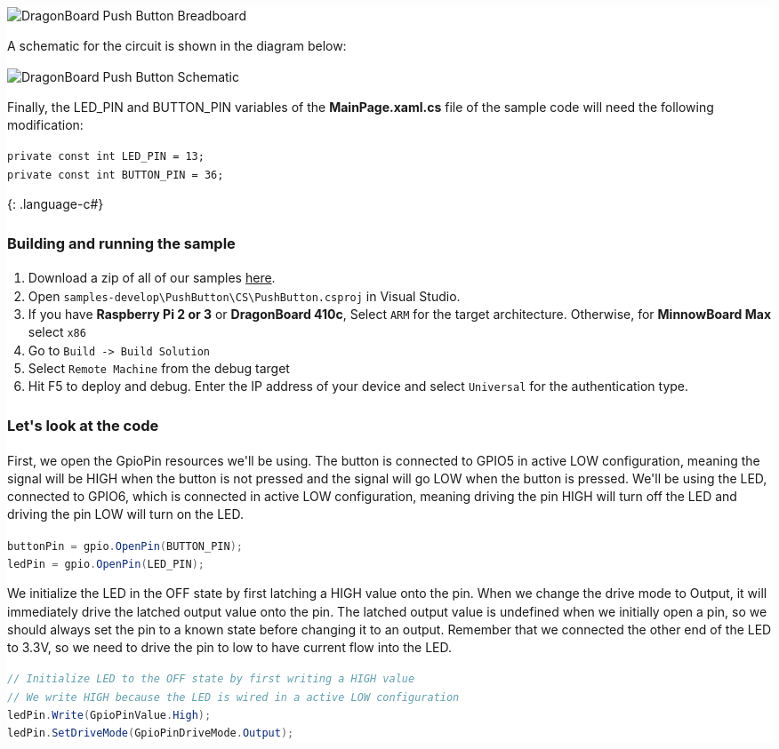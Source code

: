 ![DragonBoard Push Button Breadboard](../../../Resources/images/PushButton/DB_PushButton_bb.png)

A schematic for the circuit is shown in the diagram below:

![DragonBoard Push Button Schematic](../../../Resources/images/PushButton/DB_PushButton_schem.png)

Finally, the LED_PIN and BUTTON_PIN variables of the **MainPage.xaml.cs** file of the sample code will need the following modification:

~~~
private const int LED_PIN = 13;
private const int BUTTON_PIN = 36;
~~~
{: .language-c#}

### Building and running the sample

1. Download a zip of all of our samples [here](https://github.com/Microsoft/Windows-iotcore-samples/archive/master.zip).
1. Open `samples-develop\PushButton\CS\PushButton.csproj` in Visual Studio.
1. If you have **Raspberry Pi 2 or 3** or **DragonBoard 410c**, Select `ARM` for the target architecture. Otherwise, for **MinnowBoard Max** select `x86`
1. Go to `Build -> Build Solution`
1. Select `Remote Machine` from the debug target
1. Hit F5 to deploy and debug. Enter the IP address of your device
   and select `Universal` for the authentication type.

### Let's look at the code

First, we open the GpioPin resources we'll be using. The button is connected to
GPIO5 in active LOW configuration, meaning the signal will be HIGH when the
button is not pressed and the signal will go LOW when the button is pressed.
We'll be using the LED, connected to GPIO6, which is connected in
active LOW configuration, meaning driving the pin HIGH will turn off the LED
and driving the pin LOW will turn on the LED.

``` C#
buttonPin = gpio.OpenPin(BUTTON_PIN);
ledPin = gpio.OpenPin(LED_PIN);
```

We initialize the LED in the OFF state by first latching a HIGH value onto the
pin. When we change the drive mode to Output, it will immediately drive the
latched output value onto the pin. The latched output value is undefined when
we initially open a pin, so we should always set the pin to a known state
before changing it to an output. Remember that we connected the other end 
of the LED to 3.3V, so we need to drive the pin to low to have current flow into the LED.

``` C#
// Initialize LED to the OFF state by first writing a HIGH value
// We write HIGH because the LED is wired in a active LOW configuration
ledPin.Write(GpioPinValue.High); 
ledPin.SetDriveMode(GpioPinDriveMode.Output);
```
